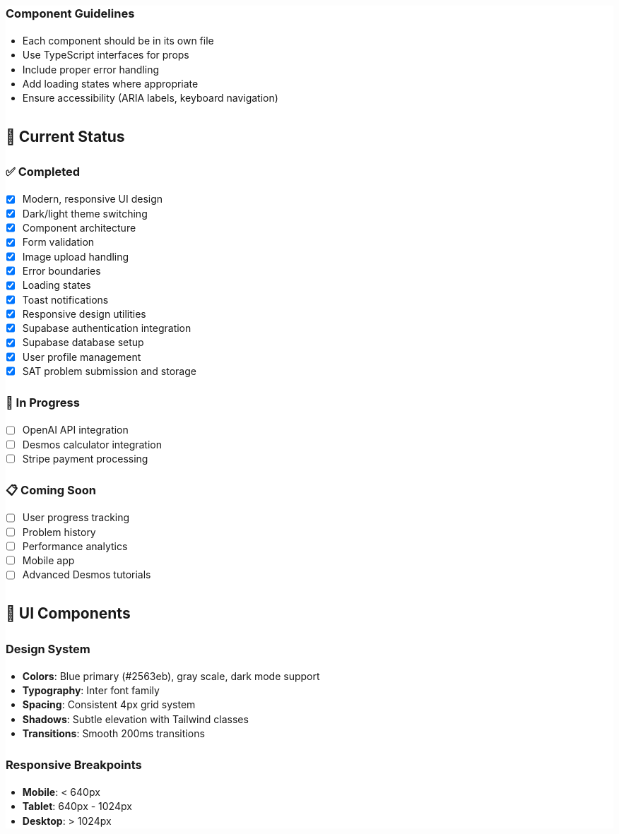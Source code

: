 ### Component Guidelines

- Each component should be in its own file
- Use TypeScript interfaces for props
- Include proper error handling
- Add loading states where appropriate
- Ensure accessibility (ARIA labels, keyboard navigation)

## 🚧 Current Status

### ✅ Completed
- [x] Modern, responsive UI design
- [x] Dark/light theme switching
- [x] Component architecture
- [x] Form validation
- [x] Image upload handling
- [x] Error boundaries
- [x] Loading states
- [x] Toast notifications
- [x] Responsive design utilities
- [x] Supabase authentication integration
- [x] Supabase database setup
- [x] User profile management
- [x] SAT problem submission and storage

### 🚧 In Progress
- [ ] OpenAI API integration
- [ ] Desmos calculator integration
- [ ] Stripe payment processing

### 📋 Coming Soon
- [ ] User progress tracking
- [ ] Problem history
- [ ] Performance analytics
- [ ] Mobile app
- [ ] Advanced Desmos tutorials

## 🎨 UI Components

### Design System
- **Colors**: Blue primary (#2563eb), gray scale, dark mode support
- **Typography**: Inter font family
- **Spacing**: Consistent 4px grid system
- **Shadows**: Subtle elevation with Tailwind classes
- **Transitions**: Smooth 200ms transitions

### Responsive Breakpoints
- **Mobile**: < 640px
- **Tablet**: 640px - 1024px
- **Desktop**: > 1024px
